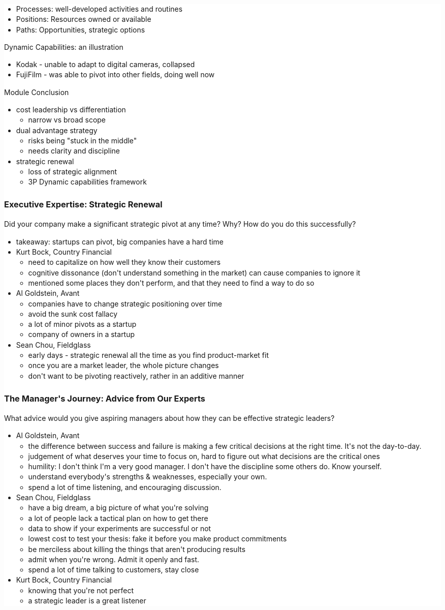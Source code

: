 - Processes: well-developed activities and routines
- Positions: Resources owned or available
- Paths: Opportunities, strategic options

Dynamic Capabilities: an illustration

- Kodak - unable to adapt to digital cameras, collapsed
- FujiFilm - was able to pivot into other fields, doing well now

Module Conclusion

- cost leadership vs differentiation
  - narrow vs broad scope
- dual advantage strategy
  - risks being "stuck in the middle"
  - needs clarity and discipline
- strategic renewal
  - loss of strategic alignment
  - 3P Dynamic capabilities framework

### Executive Expertise: Strategic Renewal

Did your company make a significant strategic pivot at any time? Why? How do you
do this successfully?

- takeaway: startups can pivot, big companies have a hard time
- Kurt Bock, Country Financial
  - need to capitalize on how well they know their customers
  - cognitive dissonance (don't understand something in the market) can cause
    companies to ignore it
  - mentioned some places they don't perform, and that they need to find a way
    to do so
- Al Goldstein, Avant
  - companies have to change strategic positioning over time
  - avoid the sunk cost fallacy
  - a lot of minor pivots as a startup
  - company of owners in a startup
- Sean Chou, Fieldglass
  - early days - strategic renewal all the time as you find product-market fit
  - once you are a market leader, the whole picture changes
  - don't want to be pivoting reactively, rather in an additive manner

### The Manager's Journey: Advice from Our Experts

What advice would you give aspiring managers about how they can be effective
strategic leaders?

- Al Goldstein, Avant
  - the difference between success and failure is making a few critical
    decisions at the right time. It's not the day-to-day.
  - judgement of what deserves your time to focus on, hard to figure out what
    decisions are the critical ones
  - humility: I don't think I'm a very good manager. I don't have the discipline
    some others do. Know yourself.
  - understand everybody's strengths & weaknesses, especially your own.
  - spend a lot of time listening, and encouraging discussion.
- Sean Chou, Fieldglass
  - have a big dream, a big picture of what you're solving
  - a lot of people lack a tactical plan on how to get there
  - data to show if your experiments are successful or not
  - lowest cost to test your thesis: fake it before you make product commitments
  - be merciless about killing the things that aren't producing results
  - admit when you're wrong. Admit it openly and fast.
  - spend a lot of time talking to customers, stay close
- Kurt Bock, Country Financial
  - knowing that you're not perfect
  - a strategic leader is a great listener